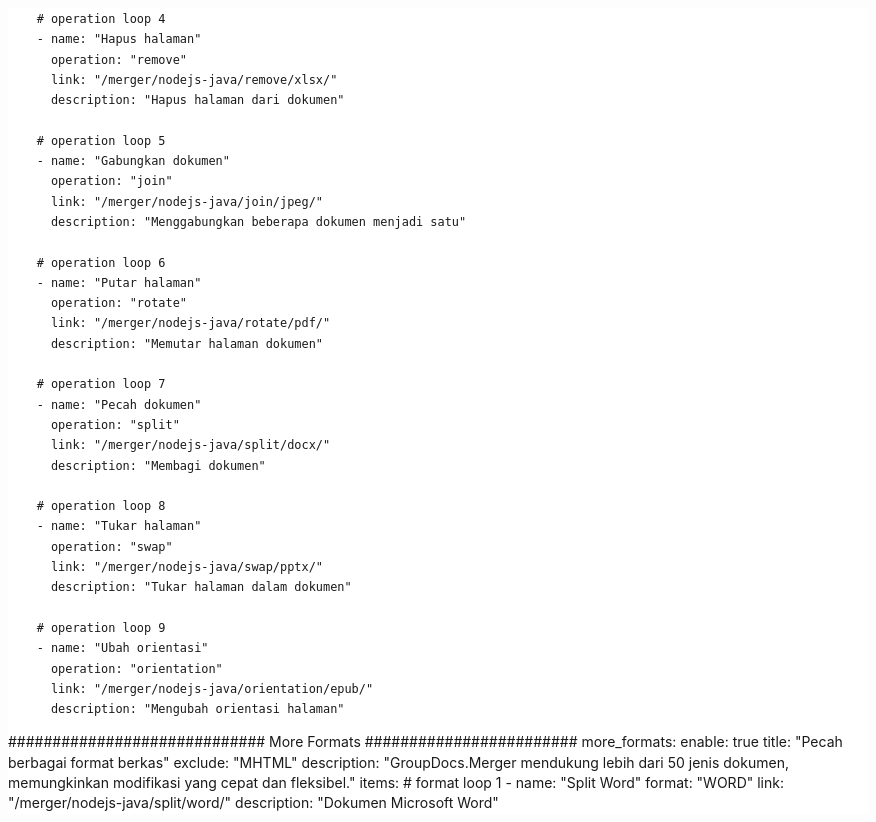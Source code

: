         # operation loop 4
        - name: "Hapus halaman"
          operation: "remove"
          link: "/merger/nodejs-java/remove/xlsx/"
          description: "Hapus halaman dari dokumen"

        # operation loop 5
        - name: "Gabungkan dokumen"
          operation: "join"
          link: "/merger/nodejs-java/join/jpeg/"
          description: "Menggabungkan beberapa dokumen menjadi satu"

        # operation loop 6
        - name: "Putar halaman"
          operation: "rotate"
          link: "/merger/nodejs-java/rotate/pdf/"
          description: "Memutar halaman dokumen"

        # operation loop 7
        - name: "Pecah dokumen"
          operation: "split"
          link: "/merger/nodejs-java/split/docx/"
          description: "Membagi dokumen"

        # operation loop 8
        - name: "Tukar halaman"
          operation: "swap"
          link: "/merger/nodejs-java/swap/pptx/"
          description: "Tukar halaman dalam dokumen"

        # operation loop 9
        - name: "Ubah orientasi"
          operation: "orientation"
          link: "/merger/nodejs-java/orientation/epub/"
          description: "Mengubah orientasi halaman"
          
        
          
############################# More Formats ########################
more_formats:
    enable: true
    title: "Pecah berbagai format berkas"
    exclude: "MHTML"
    description: "GroupDocs.Merger mendukung lebih dari 50 jenis dokumen, memungkinkan modifikasi yang cepat dan fleksibel."
    items: 
        # format loop 1
        - name: "Split Word"
          format: "WORD"
          link: "/merger/nodejs-java/split/word/"
          description: "Dokumen Microsoft Word"
